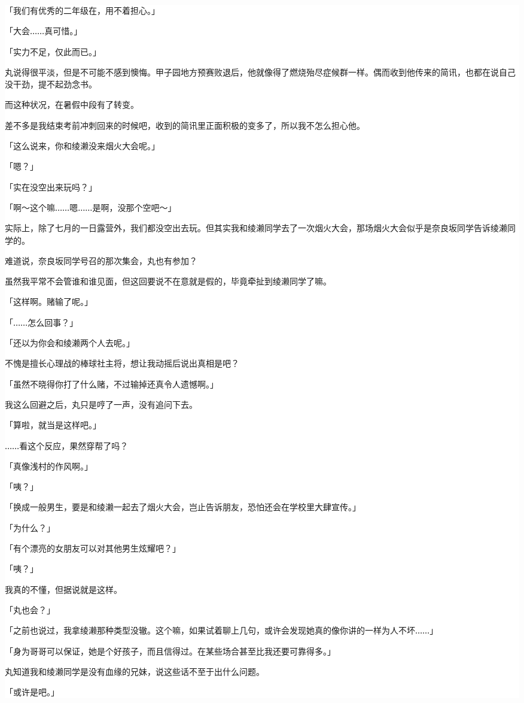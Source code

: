 「我们有优秀的二年级在，用不着担心。」

「大会……真可惜。」

「实力不足，仅此而已。」

丸说得很平淡，但是不可能不感到懊悔。甲子园地方预赛败退后，他就像得了燃烧殆尽症候群一样。偶而收到他传来的简讯，也都在说自己没干劲，提不起劲念书。

而这种状况，在暑假中段有了转变。

差不多是我结束考前冲刺回来的时候吧，收到的简讯里正面积极的变多了，所以我不怎么担心他。

「这么说来，你和绫濑没来烟火大会呢。」

「嗯？」

「实在没空出来玩吗？」

「啊～这个嘛……嗯……是啊，没那个空吧～」

实际上，除了七月的一日露营外，我们都没空出去玩。但其实我和绫濑同学去了一次烟火大会，那场烟火大会似乎是奈良坂同学告诉绫濑同学的。

难道说，奈良坂同学号召的那次集会，丸也有参加？

虽然我平常不会管谁和谁见面，但这回要说不在意就是假的，毕竟牵扯到绫濑同学了嘛。

「这样啊。赌输了呢。」

「……怎么回事？」

「还以为你会和绫濑两个人去呢。」

不愧是擅长心理战的棒球社主将，想让我动摇后说出真相是吧？

「虽然不晓得你打了什么赌，不过输掉还真令人遗憾啊。」

我这么回避之后，丸只是哼了一声，没有追问下去。

「算啦，就当是这样吧。」

……看这个反应，果然穿帮了吗？

「真像浅村的作风啊。」

「咦？」

「换成一般男生，要是和绫濑一起去了烟火大会，岂止告诉朋友，恐怕还会在学校里大肆宣传。」

「为什么？」

「有个漂亮的女朋友可以对其他男生炫耀吧？」

「咦？」

我真的不懂，但据说就是这样。

「丸也会？」

「之前也说过，我拿绫濑那种类型没辙。这个嘛，如果试着聊上几句，或许会发现她真的像你讲的一样为人不坏……」

「身为哥哥可以保证，她是个好孩子，而且信得过。在某些场合甚至比我还要可靠得多。」

丸知道我和绫濑同学是没有血缘的兄妹，说这些话不至于出什么问题。

「或许是吧。」
